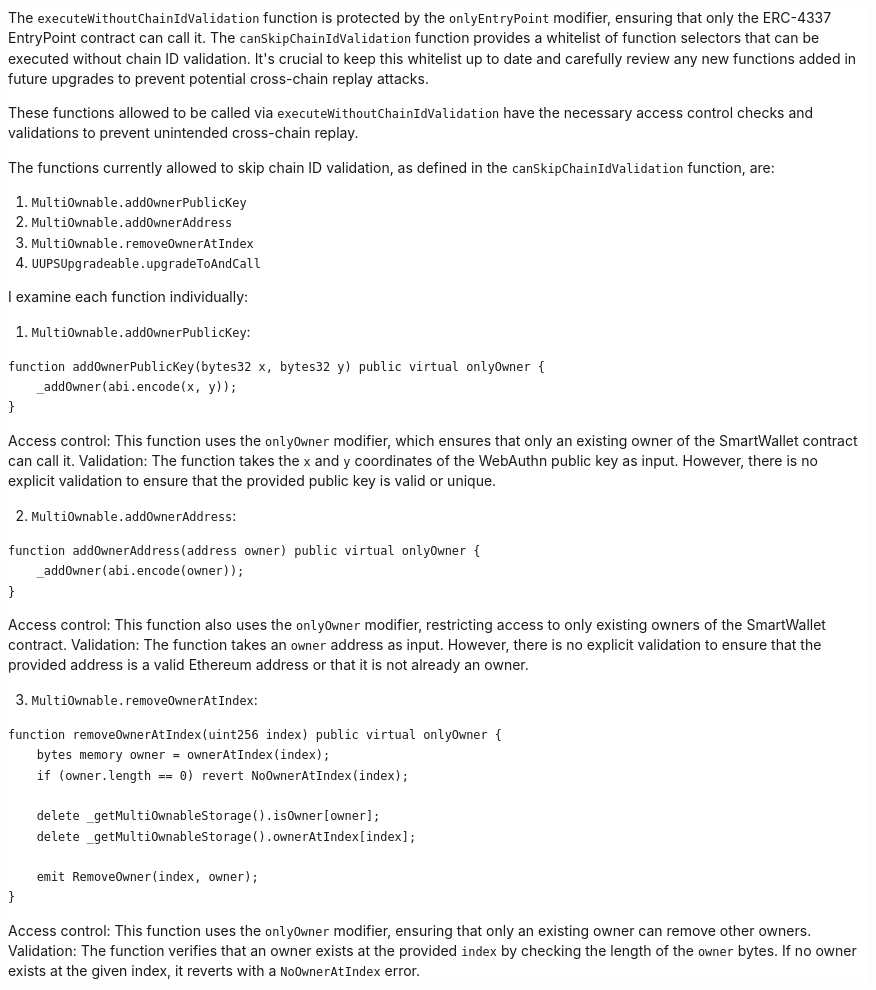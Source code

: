    The `executeWithoutChainIdValidation` function is protected by the `onlyEntryPoint` modifier, ensuring that only the ERC-4337 EntryPoint contract can call it. The `canSkipChainIdValidation` function provides a whitelist of function selectors that can be executed without chain ID validation. It's crucial to keep this whitelist up to date and carefully review any new functions added in future upgrades to prevent potential cross-chain replay attacks.

These functions allowed to be called via `executeWithoutChainIdValidation` have the necessary access control checks and validations to prevent unintended cross-chain replay.

The functions currently allowed to skip chain ID validation, as defined in the `canSkipChainIdValidation` function, are:

1. `MultiOwnable.addOwnerPublicKey`
2. `MultiOwnable.addOwnerAddress`
3. `MultiOwnable.removeOwnerAtIndex`
4. `UUPSUpgradeable.upgradeToAndCall`

I examine each function individually:

1. `MultiOwnable.addOwnerPublicKey`:
```solidity
function addOwnerPublicKey(bytes32 x, bytes32 y) public virtual onlyOwner {
    _addOwner(abi.encode(x, y));
}
```
Access control: This function uses the `onlyOwner` modifier, which ensures that only an existing owner of the SmartWallet contract can call it.
Validation: The function takes the `x` and `y` coordinates of the WebAuthn public key as input. However, there is no explicit validation to ensure that the provided public key is valid or unique.

2. `MultiOwnable.addOwnerAddress`:
```solidity
function addOwnerAddress(address owner) public virtual onlyOwner {
    _addOwner(abi.encode(owner));
}
```
Access control: This function also uses the `onlyOwner` modifier, restricting access to only existing owners of the SmartWallet contract.
Validation: The function takes an `owner` address as input. However, there is no explicit validation to ensure that the provided address is a valid Ethereum address or that it is not already an owner.

3. `MultiOwnable.removeOwnerAtIndex`:
```solidity
function removeOwnerAtIndex(uint256 index) public virtual onlyOwner {
    bytes memory owner = ownerAtIndex(index);
    if (owner.length == 0) revert NoOwnerAtIndex(index);

    delete _getMultiOwnableStorage().isOwner[owner];
    delete _getMultiOwnableStorage().ownerAtIndex[index];

    emit RemoveOwner(index, owner);
}
```
Access control: This function uses the `onlyOwner` modifier, ensuring that only an existing owner can remove other owners.
Validation: The function verifies that an owner exists at the provided `index` by checking the length of the `owner` bytes. If no owner exists at the given index, it reverts with a `NoOwnerAtIndex` error.
